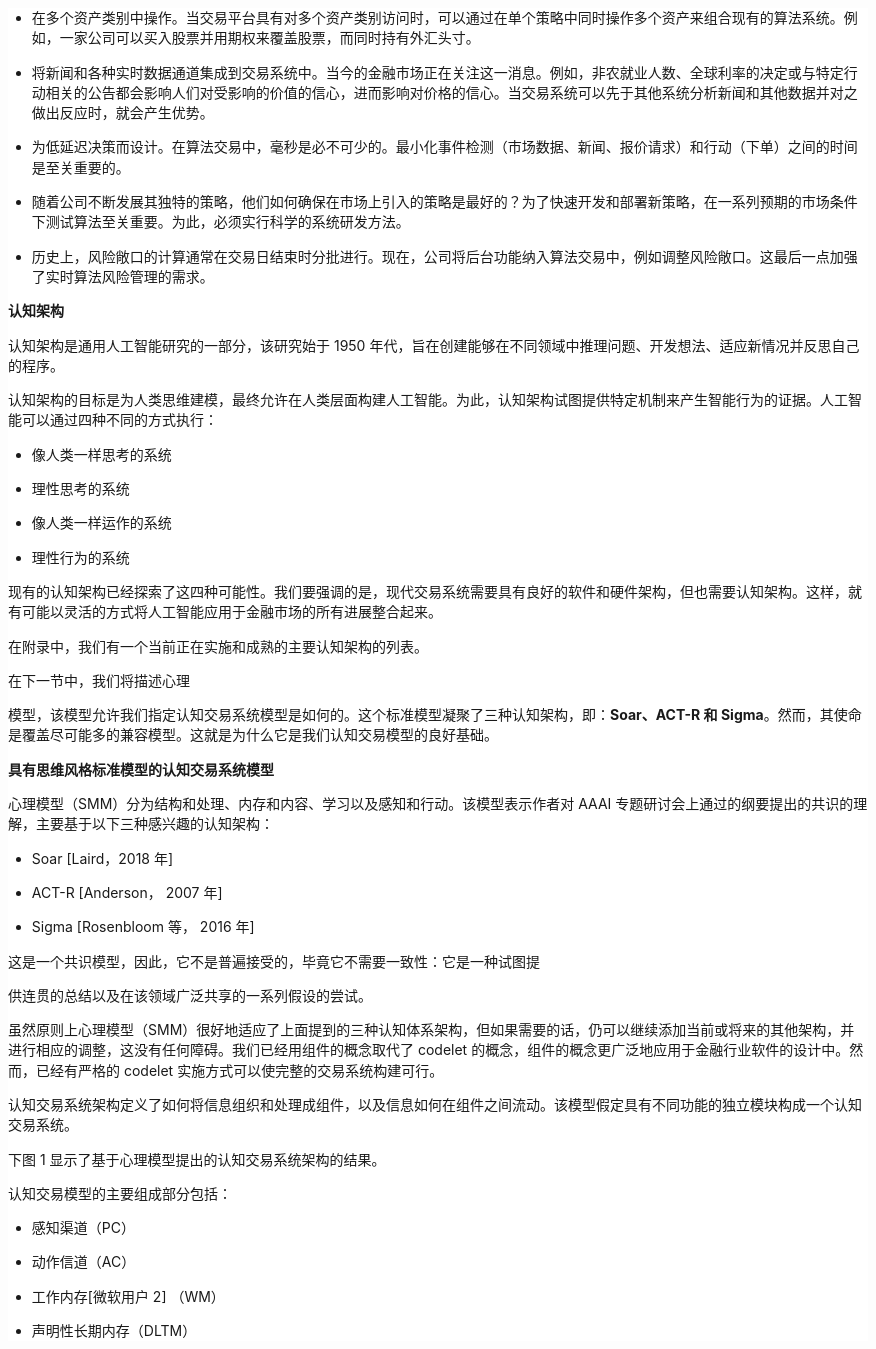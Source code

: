 *   在多个资产类别中操作。当交易平台具有对多个资产类别访问时，可以通过在单个策略中同时操作多个资产来组合现有的算法系统。例如，一家公司可以买入股票并用期权来覆盖股票，而同时持有外汇头寸。

*   将新闻和各种实时数据通道集成到交易系统中。当今的金融市场正在关注这一消息。例如，非农就业人数、全球利率的决定或与特定行动相关的公告都会影响人们对受影响的价值的信心，进而影响对价格的信心。当交易系统可以先于其他系统分析新闻和其他数据并对之做出反应时，就会产生优势。

*   为低延迟决策而设计。在算法交易中，毫秒是必不可少的。最小化事件检测（市场数据、新闻、报价请求）和行动（下单）之间的时间是至关重要的。

*   随着公司不断发展其独特的策略，他们如何确保在市场上引入的策略是最好的？为了快速开发和部署新策略，在一系列预期的市场条件下测试算法至关重要。为此，必须实行科学的系统研发方法。

*   历史上，风险敞口的计算通常在交易日结束时分批进行。现在，公司将后台功能纳入算法交易中，例如调整风险敞口。这最后一点加强了实时算法风险管理的需求。

**认知架构**

认知架构是通用人工智能研究的一部分，该研究始于 1950 年代，旨在创建能够在不同领域中推理问题、开发想法、适应新情况并反思自己的程序。

认知架构的目标是为人类思维建模，最终允许在人类层面构建人工智能。为此，认知架构试图提供特定机制来产生智能行为的证据。人工智能可以通过四种不同的方式执行：

*   像人类一样思考的系统

*   理性思考的系统

*   像人类一样运作的系统

*   理性行为的系统

现有的认知架构已经探索了这四种可能性。我们要强调的是，现代交易系统需要具有良好的软件和硬件架构，但也需要认知架构。这样，就有可能以灵活的方式将人工智能应用于金融市场的所有进展整合起来。

在附录中，我们有一个当前正在实施和成熟的主要认知架构的列表。

在下一节中，我们将描述心理

模型，该模型允许我们指定认知交易系统模型是如何的。这个标准模型凝聚了三种认知架构，即：**Soar、ACT-R 和 Sigma**。然而，其使命是覆盖尽可能多的兼容模型。这就是为什么它是我们认知交易模型的良好基础。

**具有思维风格标准模型的认知交易系统模型**

心理模型（SMM）分为结构和处理、内存和内容、学习以及感知和行动。该模型表示作者对 AAAI 专题研讨会上通过的纲要提出的共识的理解，主要基于以下三种感兴趣的认知架构：

*   Soar [Laird，2018 年]

*   ACT-R [Anderson， 2007 年]

*   Sigma [Rosenbloom 等， 2016 年]

这是一个共识模型，因此，它不是普遍接受的，毕竟它不需要一致性：它是一种试图提

供连贯的总结以及在该领域广泛共享的一系列假设的尝试。

虽然原则上心理模型（SMM）很好地适应了上面提到的三种认知体系架构，但如果需要的话，仍可以继续添加当前或将来的其他架构，并进行相应的调整，这没有任何障碍。我们已经用组件的概念取代了 codelet 的概念，组件的概念更广泛地应用于金融行业软件的设计中。然而，已经有严格的 codelet 实施方式可以使完整的交易系统构建可行。

认知交易系统架构定义了如何将信息组织和处理成组件，以及信息如何在组件之间流动。该模型假定具有不同功能的独立模块构成一个认知交易系统。

下图 1 显示了基于心理模型提出的认知交易系统架构的结果。

认知交易模型的主要组成部分包括：

*   感知渠道（PC）

*   动作信道（AC）

*   工作内存[微软用户 2] （WM）

*   声明性长期内存（DLTM）
